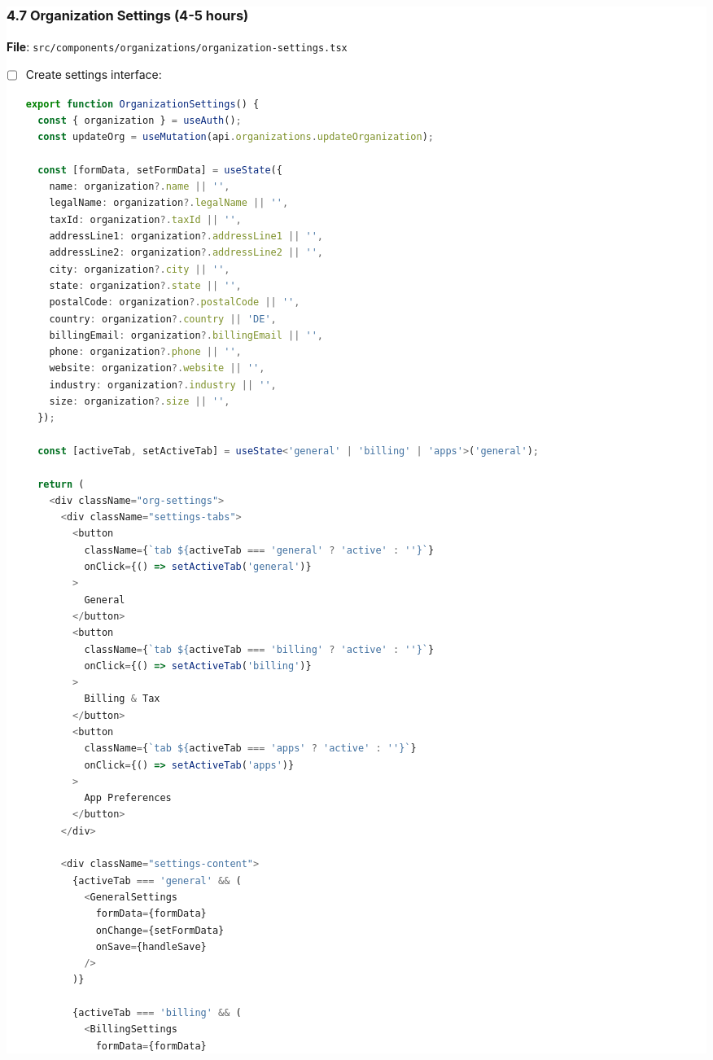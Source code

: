 ### 4.7 Organization Settings (4-5 hours)
**File**: `src/components/organizations/organization-settings.tsx`

- [ ] Create settings interface:
  ```typescript
  export function OrganizationSettings() {
    const { organization } = useAuth();
    const updateOrg = useMutation(api.organizations.updateOrganization);
    
    const [formData, setFormData] = useState({
      name: organization?.name || '',
      legalName: organization?.legalName || '',
      taxId: organization?.taxId || '',
      addressLine1: organization?.addressLine1 || '',
      addressLine2: organization?.addressLine2 || '',
      city: organization?.city || '',
      state: organization?.state || '',
      postalCode: organization?.postalCode || '',
      country: organization?.country || 'DE',
      billingEmail: organization?.billingEmail || '',
      phone: organization?.phone || '',
      website: organization?.website || '',
      industry: organization?.industry || '',
      size: organization?.size || '',
    });
    
    const [activeTab, setActiveTab] = useState<'general' | 'billing' | 'apps'>('general');
    
    return (
      <div className="org-settings">
        <div className="settings-tabs">
          <button 
            className={`tab ${activeTab === 'general' ? 'active' : ''}`}
            onClick={() => setActiveTab('general')}
          >
            General
          </button>
          <button 
            className={`tab ${activeTab === 'billing' ? 'active' : ''}`}
            onClick={() => setActiveTab('billing')}
          >
            Billing & Tax
          </button>
          <button 
            className={`tab ${activeTab === 'apps' ? 'active' : ''}`}
            onClick={() => setActiveTab('apps')}
          >
            App Preferences
          </button>
        </div>
        
        <div className="settings-content">
          {activeTab === 'general' && (
            <GeneralSettings 
              formData={formData}
              onChange={setFormData}
              onSave={handleSave}
            />
          )}
          
          {activeTab === 'billing' && (
            <BillingSettings
              formData={formData}
  ```